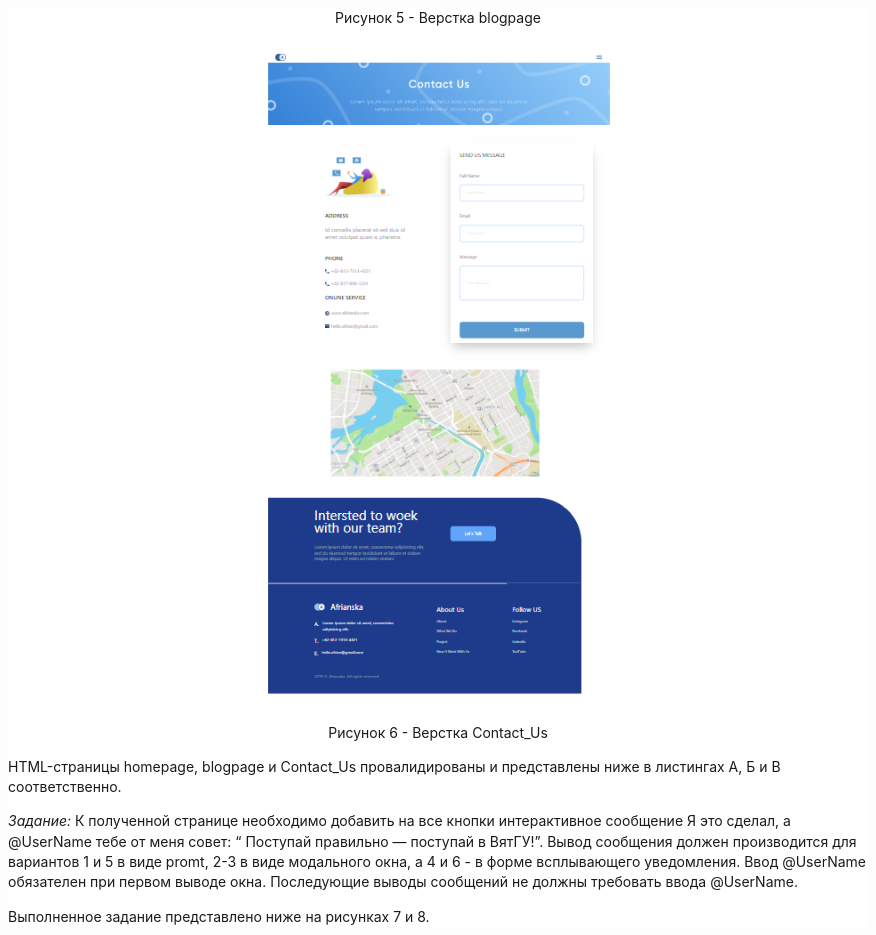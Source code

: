 <p align=center>Рисунок 5 - Верстка blogpage</p>

<p align=center><img src=./images/Contact_us.png></p>

<p align=center>Рисунок 6 - Верстка Contact_Us</p>

HTML-страницы homepage, blogpage и Contact_Us провалидированы и представлены ниже в листингах А, Б и В соответственно.

*Задание:* К полученной странице необходимо добавить на все кнопки интерактивное сообщение 
Я это сделал, а @UserName тебе от меня совет: “ Поступай правильно — поступай в ВятГУ!”.
Вывод сообщения должен производится для вариантов 1 и 5 в виде promt, 2-3 в виде модального окна, а 4 и 6 - в форме всплывающего уведомления. Ввод @UserName обязателен при первом выводе окна. Последующие выводы сообщений не должны требовать ввода @UserName.

Выполненное задание представлено ниже на рисунках 7 и 8.

